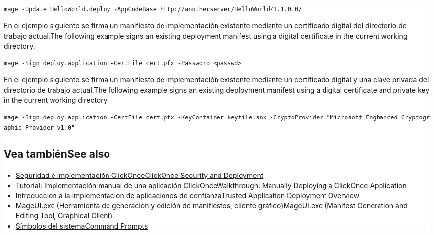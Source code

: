 ```console
mage -Update HelloWorld.deploy -AppCodeBase http://anotherserver/HelloWorld/1.1.0.0/
```

<span data-ttu-id="37f5a-442">En el ejemplo siguiente se firma un manifiesto de implementación existente mediante un certificado digital del directorio de trabajo actual.</span><span class="sxs-lookup"><span data-stu-id="37f5a-442">The following example signs an existing deployment manifest using a digital certificate in the current working directory.</span></span>

```console
mage -Sign deploy.application -CertFile cert.pfx -Password <passwd>
```

<span data-ttu-id="37f5a-443">En el ejemplo siguiente se firma un manifiesto de implementación existente mediante un certificado digital y una clave privada del directorio de trabajo actual.</span><span class="sxs-lookup"><span data-stu-id="37f5a-443">The following example signs an existing deployment manifest using a digital certificate and private key in the current working directory.</span></span>

```console
mage -Sign deploy.application -CertFile cert.pfx -KeyContainer keyfile.snk -CryptoProvider "Microsoft Enghanced Cryptographic Provider v1.0"
```

## <a name="see-also"></a><span data-ttu-id="37f5a-444">Vea también</span><span class="sxs-lookup"><span data-stu-id="37f5a-444">See also</span></span>

- [<span data-ttu-id="37f5a-445">Seguridad e implementación ClickOnce</span><span class="sxs-lookup"><span data-stu-id="37f5a-445">ClickOnce Security and Deployment</span></span>](/visualstudio/deployment/clickonce-security-and-deployment)
- [<span data-ttu-id="37f5a-446">Tutorial: Implementación manual de una aplicación ClickOnce</span><span class="sxs-lookup"><span data-stu-id="37f5a-446">Walkthrough: Manually Deploying a ClickOnce Application</span></span>](/visualstudio/deployment/walkthrough-manually-deploying-a-clickonce-application)
- [<span data-ttu-id="37f5a-447">Introducción a la implementación de aplicaciones de confianza</span><span class="sxs-lookup"><span data-stu-id="37f5a-447">Trusted Application Deployment Overview</span></span>](/visualstudio/deployment/trusted-application-deployment-overview)
- [<span data-ttu-id="37f5a-448">MageUI.exe (Herramienta de generación y edición de manifiestos, cliente gráfico)</span><span class="sxs-lookup"><span data-stu-id="37f5a-448">MageUI.exe (Manifest Generation and Editing Tool, Graphical Client)</span></span>](../../../docs/framework/tools/mageui-exe-manifest-generation-and-editing-tool-graphical-client.md)
- [<span data-ttu-id="37f5a-449">Símbolos del sistema</span><span class="sxs-lookup"><span data-stu-id="37f5a-449">Command Prompts</span></span>](../../../docs/framework/tools/developer-command-prompt-for-vs.md)